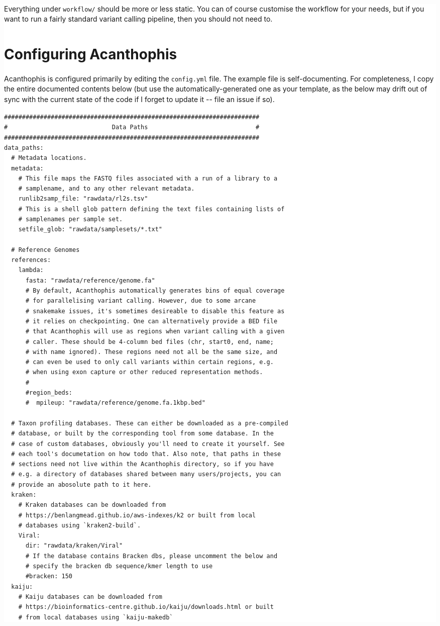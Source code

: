 [^1]: For users at one of the institutes I have worked at (ANU, MPI Tübingen), I provide a cluster profile for the systems we have access to [here](https://github.com/kdm9/Acanthophis/tree/main/acanthophis/template/workflow/profiles). For others, you can adapt these to your cluster, especially when combined with [the upstream snakemake profile collection](https://github.com/snakemake-profiles).

Everything under `workflow/` should be more or less static. You can of course customise the workflow for your needs, but if you want to run a fairly standard variant calling pipeline, then you should not need to.


# Configuring Acanthophis

Acanthophis is configured primarily by editing the `config.yml` file. The example file is self-documenting. For completeness, I copy the entire documented contents below (but use the automatically-generated one as your template, as the below may drift out of sync with the current state of the code if I forget to update it -- file an issue if so).

```
#######################################################################
#                             Data Paths                              #
#######################################################################
data_paths:
  # Metadata locations.
  metadata:
    # This file maps the FASTQ files associated with a run of a library to a
    # samplename, and to any other relevant metadata.
    runlib2samp_file: "rawdata/rl2s.tsv"
    # This is a shell glob pattern defining the text files containing lists of
    # samplenames per sample set.
    setfile_glob: "rawdata/samplesets/*.txt"

  # Reference Genomes
  references:
    lambda:
      fasta: "rawdata/reference/genome.fa"
      # By default, Acanthophis automatically generates bins of equal coverage
      # for parallelising variant calling. However, due to some arcane
      # snakemake issues, it's sometimes desireable to disable this feature as
      # it relies on checkpointing. One can alternatively provide a BED file
      # that Acanthophis will use as regions when variant calling with a given
      # caller. These should be 4-column bed files (chr, start0, end, name;
      # with name ignored). These regions need not all be the same size, and
      # can even be used to only call variants within certain regions, e.g.
      # when using exon capture or other reduced representation methods.
      #
      #region_beds:
      #  mpileup: "rawdata/reference/genome.fa.1kbp.bed"

  # Taxon profiling databases. These can either be downloaded as a pre-compiled
  # database, or built by the corresponding tool from some database. In the
  # case of custom databases, obviously you'll need to create it yourself. See
  # each tool's documetation on how todo that. Also note, that paths in these
  # sections need not live within the Acanthophis directory, so if you have
  # e.g. a directory of databases shared between many users/projects, you can
  # provide an abosolute path to it here.
  kraken:
    # Kraken databases can be downloaded from
    # https://benlangmead.github.io/aws-indexes/k2 or built from local
    # databases using `kraken2-build`.
    Viral:
      dir: "rawdata/kraken/Viral"
      # If the database contains Bracken dbs, please uncomment the below and
      # specify the bracken db sequence/kmer length to use
      #bracken: 150
  kaiju:
    # Kaiju databases can be downloaded from
    # https://bioinformatics-centre.github.io/kaiju/downloads.html or built
    # from local databases using `kaiju-makedb`
```